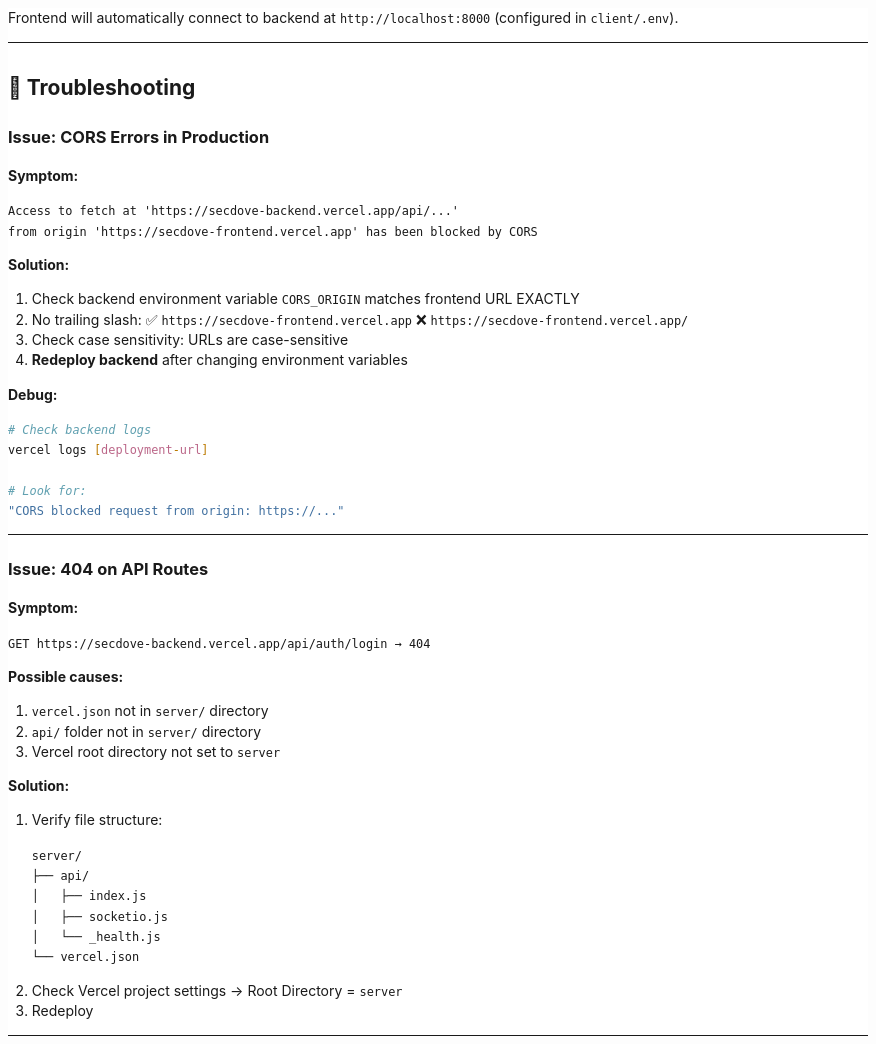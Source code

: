 Frontend will automatically connect to backend at `http://localhost:8000` (configured in `client/.env`).

---

## 🐛 Troubleshooting

### Issue: CORS Errors in Production

**Symptom:**
```
Access to fetch at 'https://secdove-backend.vercel.app/api/...'
from origin 'https://secdove-frontend.vercel.app' has been blocked by CORS
```

**Solution:**
1. Check backend environment variable `CORS_ORIGIN` matches frontend URL EXACTLY
2. No trailing slash: ✅ `https://secdove-frontend.vercel.app` ❌ `https://secdove-frontend.vercel.app/`
3. Check case sensitivity: URLs are case-sensitive
4. **Redeploy backend** after changing environment variables

**Debug:**
```bash
# Check backend logs
vercel logs [deployment-url]

# Look for:
"CORS blocked request from origin: https://..."
```

---

### Issue: 404 on API Routes

**Symptom:**
```
GET https://secdove-backend.vercel.app/api/auth/login → 404
```

**Possible causes:**
1. `vercel.json` not in `server/` directory
2. `api/` folder not in `server/` directory
3. Vercel root directory not set to `server`

**Solution:**
1. Verify file structure:
   ```bash
   server/
   ├── api/
   │   ├── index.js
   │   ├── socketio.js
   │   └── _health.js
   └── vercel.json
   ```
2. Check Vercel project settings → Root Directory = `server`
3. Redeploy

---